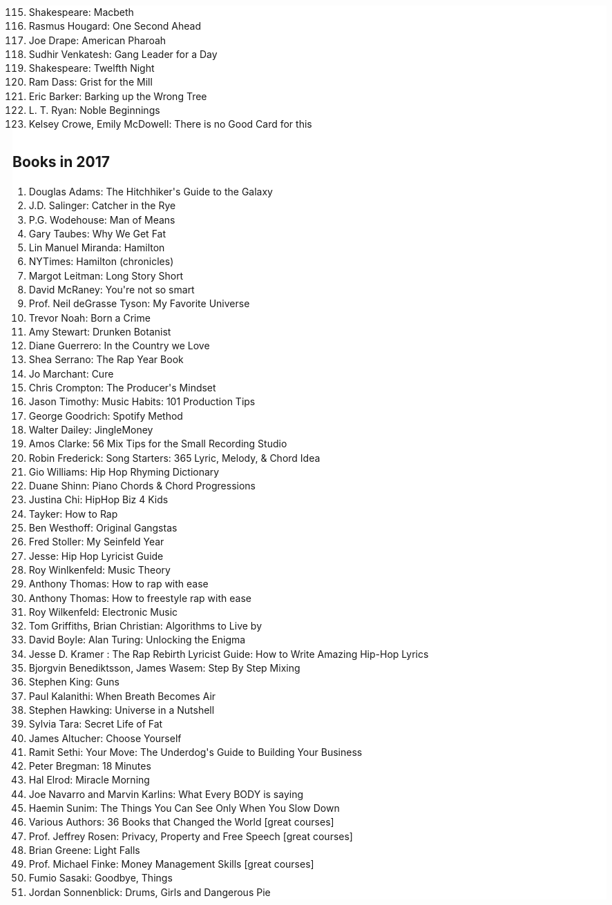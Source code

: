 115. Shakespeare: Macbeth
116. Rasmus Hougard: One Second Ahead
117. Joe Drape: American Pharoah
118. Sudhir Venkatesh: Gang Leader for a Day
119. Shakespeare: Twelfth Night
120. Ram Dass: Grist for the Mill
121. Eric Barker: Barking up the Wrong Tree
122. L. T. Ryan: Noble Beginnings
123. Kelsey Crowe, Emily McDowell: There is no Good Card for this


## Books in 2017

1. Douglas Adams: The Hitchhiker's Guide to the Galaxy
2. J.D. Salinger: Catcher in the Rye
3. P.G. Wodehouse: Man of Means
4. Gary Taubes: Why We Get Fat
5. Lin Manuel Miranda: Hamilton
6. NYTimes: Hamilton (chronicles)
7. Margot Leitman: Long Story Short
8. David McRaney: You're not so smart
9. Prof. Neil deGrasse Tyson: My Favorite Universe
10. Trevor Noah: Born a Crime
11. Amy Stewart: Drunken Botanist
12. Diane Guerrero: In the Country we Love
13. Shea Serrano: The Rap Year Book
14. Jo Marchant: Cure
15. Chris Crompton: The Producer's Mindset 
16. Jason Timothy: Music Habits: 101 Production Tips
17. George Goodrich: Spotify Method
18. Walter Dailey: JingleMoney
19. Amos Clarke: 56 Mix Tips for the Small Recording Studio
20. Robin Frederick: Song Starters: 365 Lyric, Melody, & Chord Idea
21. Gio Williams: Hip Hop Rhyming Dictionary
22. Duane Shinn: Piano Chords & Chord Progressions
23. Justina Chi: HipHop Biz 4 Kids
24. Tayker: How to Rap
25. Ben Westhoff: Original Gangstas
26. Fred Stoller: My Seinfeld Year
27. Jesse: Hip Hop Lyricist Guide
28. Roy Winlkenfeld: Music Theory
29. Anthony Thomas: How to rap with ease
30. Anthony Thomas: How to freestyle rap with ease
31. Roy Wilkenfeld: Electronic Music
32. Tom Griffiths, Brian Christian: Algorithms to Live by
33. David Boyle: Alan Turing: Unlocking the Enigma
34. Jesse D. Kramer : The Rap Rebirth Lyricist Guide: How to Write Amazing Hip-Hop Lyrics
35. Bjorgvin Benediktsson, James Wasem: Step By Step Mixing
36. Stephen King: Guns
37. Paul Kalanithi: When Breath Becomes Air
38. Stephen Hawking: Universe in a Nutshell
39. Sylvia Tara: Secret Life of Fat
40. James Altucher: Choose Yourself
41. Ramit Sethi: Your Move: The Underdog's Guide to Building Your Business
42. Peter Bregman: 18 Minutes
43. Hal Elrod: Miracle Morning
44. Joe Navarro and Marvin Karlins: What Every BODY is saying
45. Haemin Sunim: The Things You Can See Only When You Slow Down
46. Various Authors: 36 Books that Changed the World [great courses]
47. Prof. Jeffrey Rosen: Privacy, Property and Free Speech [great courses]
48. Brian Greene: Light Falls
49. Prof. Michael Finke: Money Management Skills [great courses]
50. Fumio Sasaki: Goodbye, Things
51. Jordan Sonnenblick: Drums, Girls and Dangerous Pie
